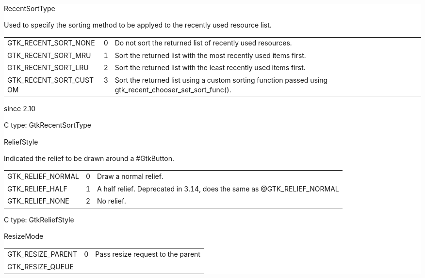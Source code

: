 <p class="api-heading">RecentSortType</p>
<p class="api-doc">Used to specify the sorting method to be applyed to the recently
used resource list.</p>
<table>
<tr>
<td class="name">GTK_RECENT_SORT_NONE</td>
<td class="value">0</td>
<td class="doc">Do not sort the returned list of recently used
  resources.</td>
</tr>
<tr>
<td class="name">GTK_RECENT_SORT_MRU</td>
<td class="value">1</td>
<td class="doc">Sort the returned list with the most recently used
  items first.</td>
</tr>
<tr>
<td class="name">GTK_RECENT_SORT_LRU</td>
<td class="value">2</td>
<td class="doc">Sort the returned list with the least recently used
  items first.</td>
</tr>
<tr>
<td class="name">GTK_RECENT_SORT_CUSTOM</td>
<td class="value">3</td>
<td class="doc">Sort the returned list using a custom sorting
  function passed using gtk_recent_chooser_set_sort_func().</td>
</tr>
</table>
<div class="api-notes">
  <p class="api-since">since 2.10</p>
  <p class="api-ctype">C type: GtkRecentSortType</p>
</div>
<p class="api-heading">ReliefStyle</p>
<p class="api-doc">Indicated the relief to be drawn around a #GtkButton.</p>
<table>
<tr>
<td class="name">GTK_RELIEF_NORMAL</td>
<td class="value">0</td>
<td class="doc">Draw a normal relief.</td>
</tr>
<tr>
<td class="name">GTK_RELIEF_HALF</td>
<td class="value">1</td>
<td class="doc">A half relief. Deprecated in 3.14, does the same as @GTK_RELIEF_NORMAL</td>
</tr>
<tr>
<td class="name">GTK_RELIEF_NONE</td>
<td class="value">2</td>
<td class="doc">No relief.</td>
</tr>
</table>
<div class="api-notes">
  <p class="api-ctype">C type: GtkReliefStyle</p>
</div>
<p class="api-heading">ResizeMode</p>
<table>
<tr>
<td class="name">GTK_RESIZE_PARENT</td>
<td class="value">0</td>
<td class="doc">Pass resize request to the parent</td>
</tr>
<tr>
<td class="name">GTK_RESIZE_QUEUE</td>